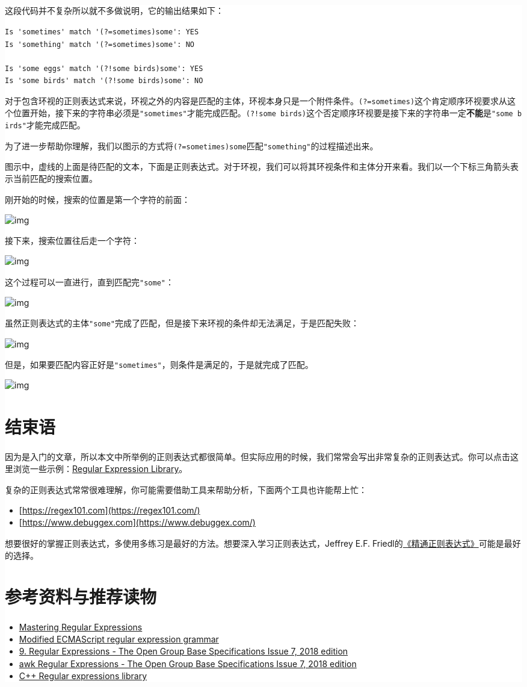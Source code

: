 这段代码并不复杂所以就不多做说明，它的输出结果如下：

```
Is 'sometimes' match '(?=sometimes)some': YES
Is 'something' match '(?=sometimes)some': NO

Is 'some eggs' match '(?!some birds)some': YES
Is 'some birds' match '(?!some birds)some': NO
```

对于包含环视的正则表达式来说，环视之外的内容是匹配的主体，环视本身只是一个附件条件。`(?=sometimes)`这个肯定顺序环视要求从这个位置开始，接下来的字符串必须是`"sometimes"`才能完成匹配。`(?!some birds)`这个否定顺序环视要是接下来的字符串一定**不能**是`"some birds"`才能完成匹配。

为了进一步帮助你理解，我们以图示的方式将`(?=sometimes)some`匹配`"something"`的过程描述出来。

图示中，虚线的上面是待匹配的文本，下面是正则表达式。对于环视，我们可以将其环视条件和主体分开来看。我们以一个下标三角箭头表示当前匹配的搜索位置。

刚开始的时候，搜索的位置是第一个字符的前面：

![img](https://paul-pub.oss-cn-beijing.aliyuncs.com/2020/2020-03-regex/1.png)

接下来，搜索位置往后走一个字符：

![img](https://paul-pub.oss-cn-beijing.aliyuncs.com/2020/2020-03-regex/2.png)

这个过程可以一直进行，直到匹配完`"some"`：

![img](https://paul-pub.oss-cn-beijing.aliyuncs.com/2020/2020-03-regex/3.png)

虽然正则表达式的主体`"some"`完成了匹配，但是接下来环视的条件却无法满足，于是匹配失败：

![img](https://paul-pub.oss-cn-beijing.aliyuncs.com/2020/2020-03-regex/4.png)

但是，如果要匹配内容正好是`"sometimes"`，则条件是满足的，于是就完成了匹配。

![img](https://paul-pub.oss-cn-beijing.aliyuncs.com/2020/2020-03-regex/5.png)

# 结束语

因为是入门的文章，所以本文中所举例的正则表达式都很简单。但实际应用的时候，我们常常会写出非常复杂的正则表达式。你可以点击这里浏览一些示例：[Regular Expression Library](http://regexlib.com/DisplayPatterns.aspx)。

复杂的正则表达式常常很难理解，你可能需要借助工具来帮助分析，下面两个工具也许能帮上忙：

- [https://regex101.com](https://regex101.com/)
- [https://www.debuggex.com](https://www.debuggex.com/)

想要很好的掌握正则表达式，多使用多练习是最好的方法。想要深入学习正则表达式，Jeffrey E.F. Friedl的[《精通正则表达式》](https://item.jd.com/11070361.html)可能是最好的选择。

# 参考资料与推荐读物

- [Mastering Regular Expressions](https://www.amazon.com/Mastering-Regular-Expressions-Jeffrey-Friedl/dp/0596528124)
- [Modified ECMAScript regular expression grammar](https://en.cppreference.com/w/cpp/regex/ecmascript)
- [9. Regular Expressions - The Open Group Base Specifications Issue 7, 2018 edition](https://pubs.opengroup.org/onlinepubs/9699919799/basedefs/V1_chap09.html)
- [awk Regular Expressions - The Open Group Base Specifications Issue 7, 2018 edition](https://pubs.opengroup.org/onlinepubs/9699919799/utilities/awk.html#tag_20_06_13_04)
- [C++ Regular expressions library](https://en.cppreference.com/w/cpp/regex)